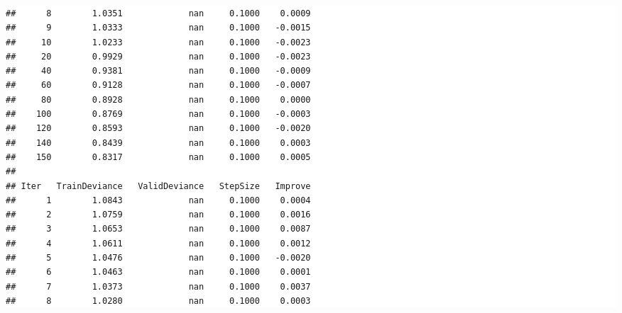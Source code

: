     ##      8        1.0351             nan     0.1000    0.0009
    ##      9        1.0333             nan     0.1000   -0.0015
    ##     10        1.0233             nan     0.1000   -0.0023
    ##     20        0.9929             nan     0.1000   -0.0023
    ##     40        0.9381             nan     0.1000   -0.0009
    ##     60        0.9128             nan     0.1000   -0.0007
    ##     80        0.8928             nan     0.1000    0.0000
    ##    100        0.8769             nan     0.1000   -0.0003
    ##    120        0.8593             nan     0.1000   -0.0020
    ##    140        0.8439             nan     0.1000    0.0003
    ##    150        0.8317             nan     0.1000    0.0005
    ## 
    ## Iter   TrainDeviance   ValidDeviance   StepSize   Improve
    ##      1        1.0843             nan     0.1000    0.0004
    ##      2        1.0759             nan     0.1000    0.0016
    ##      3        1.0653             nan     0.1000    0.0087
    ##      4        1.0611             nan     0.1000    0.0012
    ##      5        1.0476             nan     0.1000   -0.0020
    ##      6        1.0463             nan     0.1000    0.0001
    ##      7        1.0373             nan     0.1000    0.0037
    ##      8        1.0280             nan     0.1000    0.0003